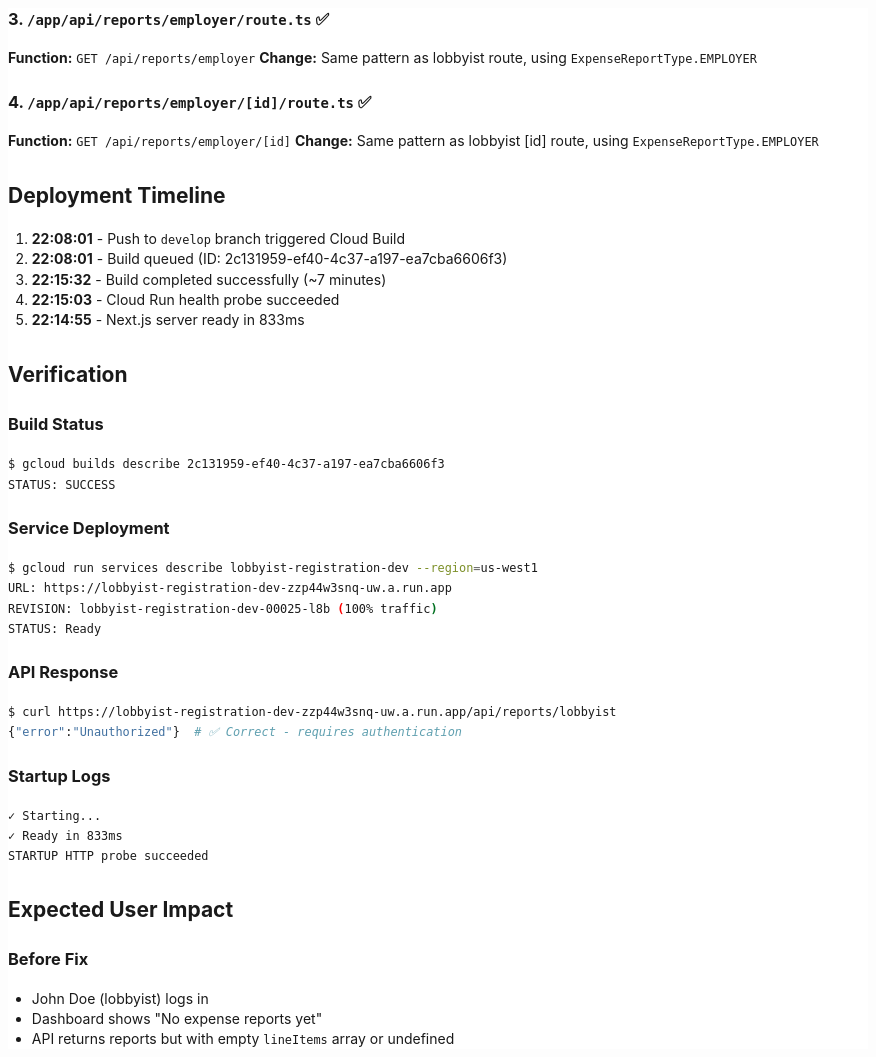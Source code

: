 ### 3. `/app/api/reports/employer/route.ts` ✅
**Function:** `GET /api/reports/employer`
**Change:** Same pattern as lobbyist route, using `ExpenseReportType.EMPLOYER`

### 4. `/app/api/reports/employer/[id]/route.ts` ✅
**Function:** `GET /api/reports/employer/[id]`
**Change:** Same pattern as lobbyist [id] route, using `ExpenseReportType.EMPLOYER`

## Deployment Timeline

1. **22:08:01** - Push to `develop` branch triggered Cloud Build
2. **22:08:01** - Build queued (ID: 2c131959-ef40-4c37-a197-ea7cba6606f3)
3. **22:15:32** - Build completed successfully (~7 minutes)
4. **22:15:03** - Cloud Run health probe succeeded
5. **22:14:55** - Next.js server ready in 833ms

## Verification

### Build Status
```bash
$ gcloud builds describe 2c131959-ef40-4c37-a197-ea7cba6606f3
STATUS: SUCCESS
```

### Service Deployment
```bash
$ gcloud run services describe lobbyist-registration-dev --region=us-west1
URL: https://lobbyist-registration-dev-zzp44w3snq-uw.a.run.app
REVISION: lobbyist-registration-dev-00025-l8b (100% traffic)
STATUS: Ready
```

### API Response
```bash
$ curl https://lobbyist-registration-dev-zzp44w3snq-uw.a.run.app/api/reports/lobbyist
{"error":"Unauthorized"}  # ✅ Correct - requires authentication
```

### Startup Logs
```
✓ Starting...
✓ Ready in 833ms
STARTUP HTTP probe succeeded
```

## Expected User Impact

### Before Fix
- John Doe (lobbyist) logs in
- Dashboard shows "No expense reports yet"
- API returns reports but with empty `lineItems` array or undefined
